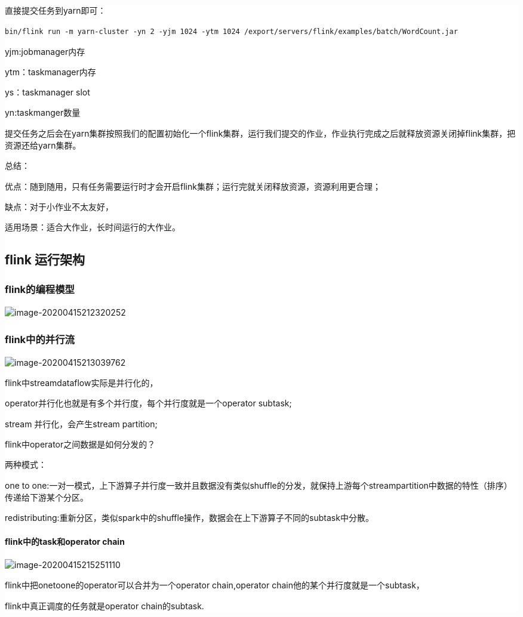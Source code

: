 

直接提交任务到yarn即可：

```shell
bin/flink run -m yarn-cluster -yn 2 -yjm 1024 -ytm 1024 /export/servers/flink/examples/batch/WordCount.jar
```

yjm:jobmanager内存

ytm：taskmanager内存

ys：taskmanager slot

yn:taskmanger数量



提交任务之后会在yarn集群按照我们的配置初始化一个flink集群，运行我们提交的作业，作业执行完成之后就释放资源关闭掉flink集群，把资源还给yarn集群。

总结：

优点：随到随用，只有任务需要运行时才会开启flink集群；运行完就关闭释放资源，资源利用更合理；

缺点：对于小作业不太友好，

适用场景：适合大作业，长时间运行的大作业。

## flink 运行架构

### flink的编程模型

![image-20200415212320252](assets/image-20200415212320252.png)

### flink中的并行流

![image-20200415213039762](assets/image-20200415213039762.png)

flink中streamdataflow实际是并行化的，

operator并行化也就是有多个并行度，每个并行度就是一个operator subtask;

stream 并行化，会产生stream partition;

flink中operator之间数据是如何分发的？

两种模式：

one to one:一对一模式，上下游算子并行度一致并且数据没有类似shuffle的分发，就保持上游每个streampartition中数据的特性（排序）传递给下游某个分区。

redistributing:重新分区，类似spark中的shuffle操作，数据会在上下游算子不同的subtask中分散。

#### flink中的task和operator chain

![image-20200415215251110](assets/image-20200415215251110.png)

flink中把onetoone的operator可以合并为一个operator chain,operator chain他的某个并行度就是一个subtask，

flink中真正调度的任务就是operator chain的subtask.
